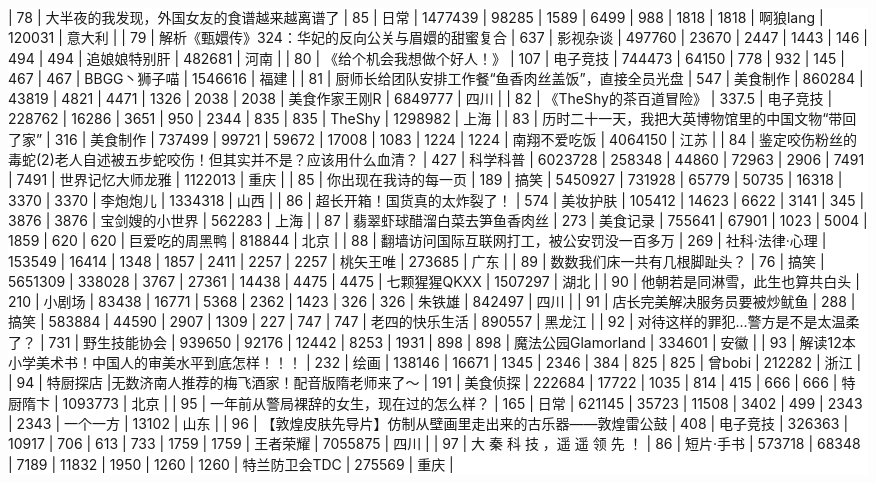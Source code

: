 |  78 | 大半夜的我发现，外国女友的食谱越来越离谱了                                                                                                                       |           85     | 日常           |  1477439 |  98285 |   1589 |   6499 |    988 |     1818 |     1818 | 啊狼lang              |   120031 | 意大利     |
|  79 | 解析《甄嬛传》324：华妃的反向公关与眉嬛的甜蜜复合                                                                                                                |          637     | 影视杂谈       |   497760 |  23670 |   2447 |   1443 |    146 |      494 |      494 | 追娘娘特别肝          |   482681 | 河南       |
|  80 | 《给个机会我想做个好人！》                                                                                                                                       |          107     | 电子竞技       |   744473 |  64150 |    778 |    932 |    145 |      467 |      467 | BBGG丶狮子喵          |  1546616 | 福建       |
|  81 | 厨师长给团队安排工作餐“鱼香肉丝盖饭”，直接全员光盘                                                                                                               |          547     | 美食制作       |   860284 |  43819 |   4821 |   4471 |   1326 |     2038 |     2038 | 美食作家王刚R         |  6849777 | 四川       |
|  82 | 《TheShy的茶百道冒险》                                                                                                                                           |          337.5   | 电子竞技       |   228762 |  16286 |   3651 |    950 |   2344 |      835 |      835 | TheShy                |  1298982 | 上海       |
|  83 | 历时二十一天，我把大英博物馆里的中国文物“带回了家”                                                                                                               |          316     | 美食制作       |   737499 |  99721 |  59672 |  17008 |   1083 |     1224 |     1224 | 南翔不爱吃饭          |  4064150 | 江苏       |
|  84 | 鉴定咬伤粉丝的毒蛇(2)老人自述被五步蛇咬伤！但其实并不是？应该用什么血清？                                                                                        |          427     | 科学科普       |  6023728 | 258348 |  44860 |  72963 |   2906 |     7491 |     7491 | 世界记忆大师龙雅      |  1122013 | 重庆       |
|  85 | 你出现在我诗的每一页                                                                                                                                             |          189     | 搞笑           |  5450927 | 731928 |  65779 |  50735 |  16318 |     3370 |     3370 | 李炮炮儿              |  1334318 | 山西       |
|  86 | 超长开箱！国货真的太炸裂了！                                                                                                                                     |          574     | 美妆护肤       |   105412 |  14623 |   6622 |   3141 |    345 |     3876 |     3876 | 宝剑嫂的小世界        |   562283 | 上海       |
|  87 | 翡翠虾球醋溜白菜去笋鱼香肉丝                                                                                                                                     |          273     | 美食记录       |   755641 |  67901 |   1023 |   5004 |   1859 |      620 |      620 | 巨爱吃的周黑鸭        |   818844 | 北京       |
|  88 | 翻墙访问国际互联网打工，被公安罚没一百多万                                                                                                                       |          269     | 社科·法律·心理 |   153549 |  16414 |   1348 |   1857 |   2411 |     2257 |     2257 | 桃矢王唯              |   273685 | 广东       |
|  89 | 数数我们床一共有几根脚趾头？                                                                                                                                     |           76     | 搞笑           |  5651309 | 338028 |   3767 |  27361 |  14438 |     4475 |     4475 | 七颗猩猩QKXX          |  1507297 | 湖北       |
|  90 | 他朝若是同淋雪，此生也算共白头                                                                                                                                   |          210     | 小剧场         |    83438 |  16771 |   5368 |   2362 |   1423 |      326 |      326 | 朱铁雄                |   842497 | 四川       |
|  91 | 店长完美解决服务员要被炒鱿鱼                                                                                                                                     |          288     | 搞笑           |   583884 |  44590 |   2907 |   1309 |    227 |      747 |      747 | 老四的快乐生活        |   890557 | 黑龙江     |
|  92 | 对待这样的罪犯...警方是不是太温柔了？                                                                                                                            |          731     | 野生技能协会   |   939650 |  92176 |  12442 |   8253 |   1931 |      898 |      898 | 魔法公园Glamorland    |   334601 | 安徽       |
|  93 | 解读12本小学美术书！中国人的审美水平到底怎样！！！                                                                                                               |          232     | 绘画           |   138146 |  16671 |   1345 |   2346 |    384 |      825 |      825 | 曾bobi                |   212282 | 浙江       |
|  94 | 特厨探店 |无数济南人推荐的梅飞酒家！配音版隋老师来了～                                                                                                           |          191     | 美食侦探       |   222684 |  17722 |   1035 |    814 |    415 |      666 |      666 | 特厨隋卞              |  1093773 | 北京       |
|  95 | 一年前从警局裸辞的女生，现在过的怎么样？                                                                                                                         |          165     | 日常           |   621145 |  35723 |  11508 |   3402 |    499 |     2343 |     2343 | 一个一方              |    13102 | 山东       |
|  96 | 【敦煌皮肤先导片】仿制从壁画里走出来的古乐器——敦煌雷公鼓                                                                                                         |          408     | 电子竞技       |   326363 |  10917 |    706 |    613 |    733 |     1759 |     1759 | 王者荣耀              |  7055875 | 四川       |
|  97 | 大 秦 科 技 ，遥 遥 领 先 ！                                                                                                                                     |           86     | 短片·手书      |   573718 |  68348 |   7189 |  11832 |   1950 |     1260 |     1260 | 特兰防卫会TDC         |   275569 | 重庆       |